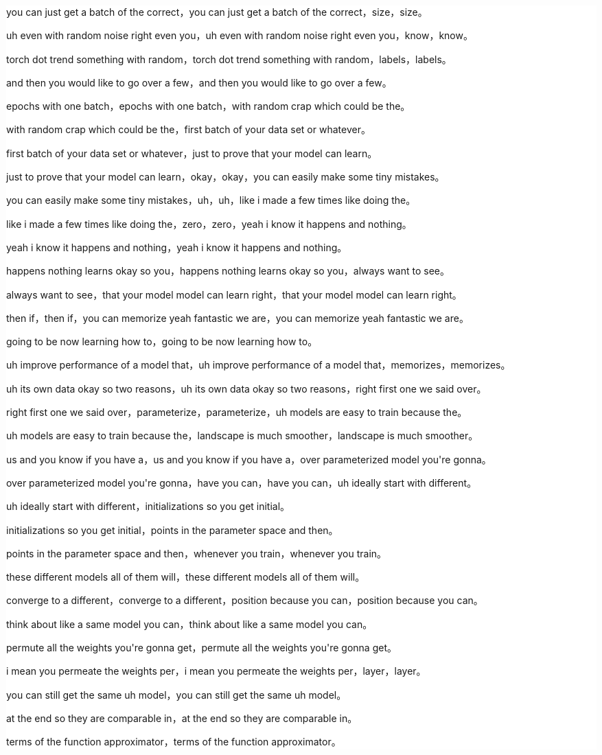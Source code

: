 you can just get a batch of the correct，you can just get a batch of the correct，size，size。

uh even with random noise right even you，uh even with random noise right even you，know，know。

torch dot trend something with random，torch dot trend something with random，labels，labels。

and then you would like to go over a few，and then you would like to go over a few。

epochs with one batch，epochs with one batch，with random crap which could be the。

with random crap which could be the，first batch of your data set or whatever。

first batch of your data set or whatever，just to prove that your model can learn。

just to prove that your model can learn，okay，okay，you can easily make some tiny mistakes。

you can easily make some tiny mistakes，uh，uh，like i made a few times like doing the。

like i made a few times like doing the，zero，zero，yeah i know it happens and nothing。

yeah i know it happens and nothing，yeah i know it happens and nothing。

happens nothing learns okay so you，happens nothing learns okay so you，always want to see。

always want to see，that your model model can learn right，that your model model can learn right。

then if，then if，you can memorize yeah fantastic we are，you can memorize yeah fantastic we are。

going to be now learning how to，going to be now learning how to。

uh improve performance of a model that，uh improve performance of a model that，memorizes，memorizes。

uh its own data okay so two reasons，uh its own data okay so two reasons，right first one we said over。

right first one we said over，parameterize，parameterize，uh models are easy to train because the。

uh models are easy to train because the，landscape is much smoother，landscape is much smoother。

us and you know if you have a，us and you know if you have a，over parameterized model you're gonna。

over parameterized model you're gonna，have you can，have you can，uh ideally start with different。

uh ideally start with different，initializations so you get initial。

initializations so you get initial，points in the parameter space and then。

points in the parameter space and then，whenever you train，whenever you train。

these different models all of them will，these different models all of them will。

converge to a different，converge to a different，position because you can，position because you can。

think about like a same model you can，think about like a same model you can。

permute all the weights you're gonna get，permute all the weights you're gonna get。

i mean you permeate the weights per，i mean you permeate the weights per，layer，layer。

you can still get the same uh model，you can still get the same uh model。

at the end so they are comparable in，at the end so they are comparable in。

terms of the function approximator，terms of the function approximator。
